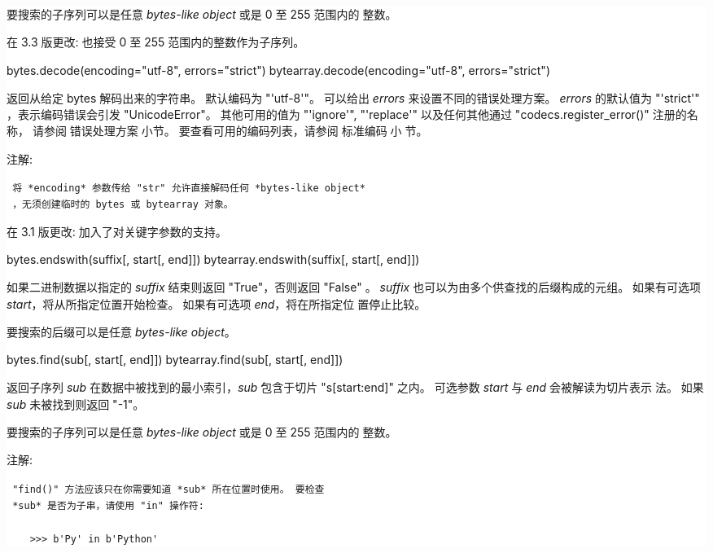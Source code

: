    要搜索的子序列可以是任意 *bytes-like object* 或是 0 至 255 范围内的
   整数。

   在 3.3 版更改: 也接受 0 至 255 范围内的整数作为子序列。

bytes.decode(encoding="utf-8", errors="strict")
bytearray.decode(encoding="utf-8", errors="strict")

   返回从给定 bytes 解码出来的字符串。 默认编码为 "'utf-8'"。 可以给出
   *errors* 来设置不同的错误处理方案。 *errors* 的默认值为 "'strict'"
   ，表示编码错误会引发 "UnicodeError"。 其他可用的值为 "'ignore'",
   "'replace'" 以及任何其他通过 "codecs.register_error()" 注册的名称，
   请参阅 错误处理方案 小节。 要查看可用的编码列表，请参阅 标准编码 小
   节。

   注解:

     将 *encoding* 参数传给 "str" 允许直接解码任何 *bytes-like object*
     ，无须创建临时的 bytes 或 bytearray 对象。

   在 3.1 版更改: 加入了对关键字参数的支持。

bytes.endswith(suffix[, start[, end]])
bytearray.endswith(suffix[, start[, end]])

   如果二进制数据以指定的 *suffix* 结束则返回 "True"，否则返回 "False"
   。 *suffix* 也可以为由多个供查找的后缀构成的元组。 如果有可选项
   *start*，将从所指定位置开始检查。 如果有可选项 *end*，将在所指定位
   置停止比较。

   要搜索的后缀可以是任意 *bytes-like object*。

bytes.find(sub[, start[, end]])
bytearray.find(sub[, start[, end]])

   返回子序列 *sub* 在数据中被找到的最小索引，*sub* 包含于切片
   "s[start:end]" 之内。 可选参数 *start* 与 *end* 会被解读为切片表示
   法。 如果 *sub* 未被找到则返回 "-1"。

   要搜索的子序列可以是任意 *bytes-like object* 或是 0 至 255 范围内的
   整数。

   注解:

     "find()" 方法应该只在你需要知道 *sub* 所在位置时使用。 要检查
     *sub* 是否为子串，请使用 "in" 操作符:

        >>> b'Py' in b'Python'
